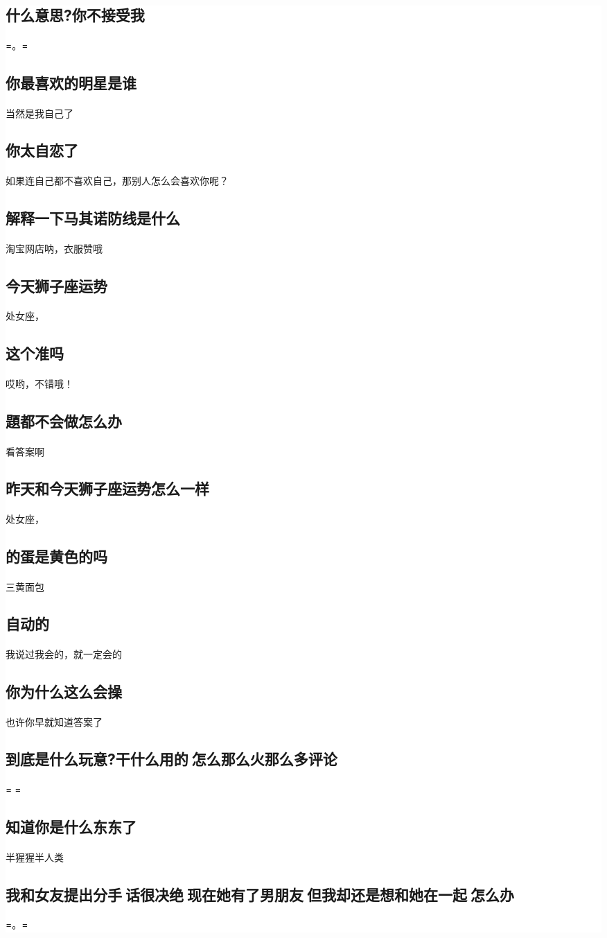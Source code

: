 ## 什么意思?你不接受我
=。=

## 你最喜欢的明星是谁
当然是我自己了

## 你太自恋了
如果连自己都不喜欢自己，那别人怎么会喜欢你呢？

## 解释一下马其诺防线是什么
淘宝网店呐，衣服赞哦

## 今天狮子座运势
处女座，

## 这个准吗
哎哟，不错哦！

## 題都不会做怎么办
看答案啊

## 昨天和今天狮子座运势怎么一样
处女座，

## 的蛋是黄色的吗
三黄面包

## 自动的
我说过我会的，就一定会的

## 你为什么这么会操
也许你早就知道答案了

## 到底是什么玩意?干什么用的  怎么那么火那么多评论
= =

## 知道你是什么东东了
半猩猩半人类

## 我和女友提出分手 话很决绝 现在她有了男朋友   但我却还是想和她在一起   怎么办
=。=
